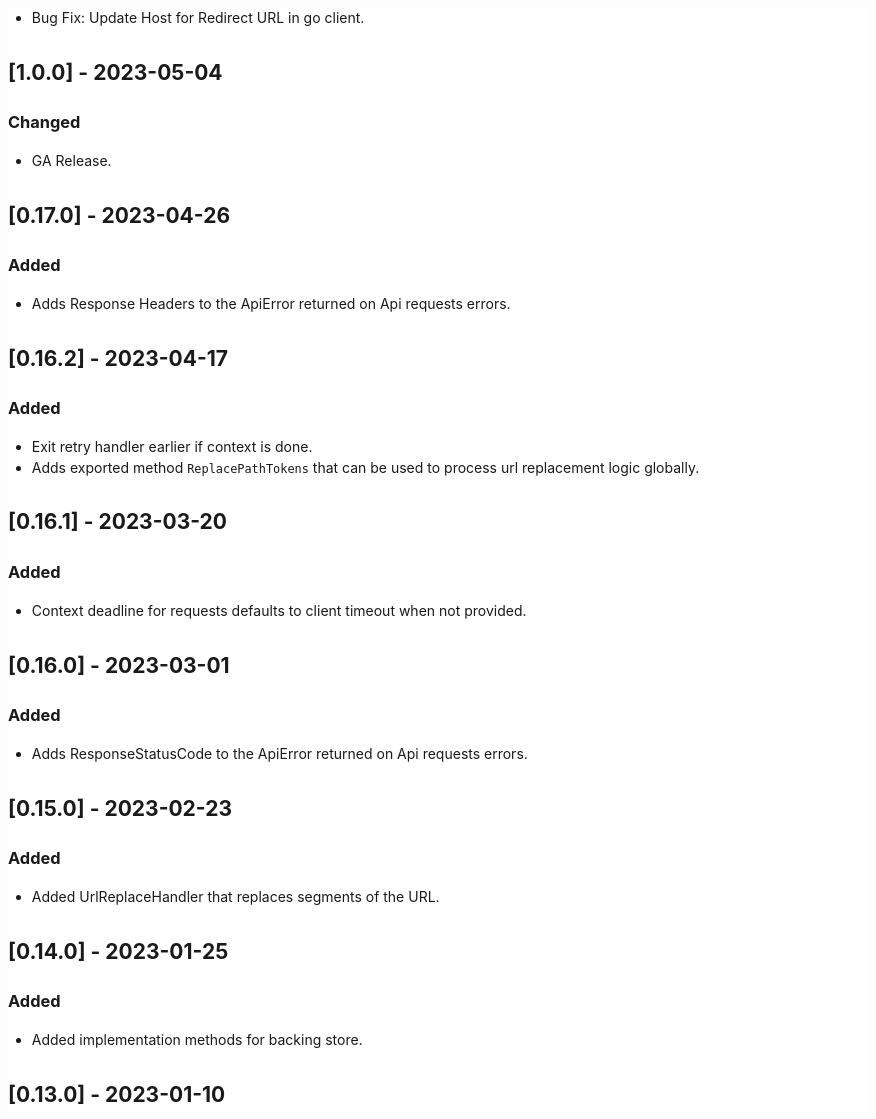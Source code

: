 - Bug Fix: Update Host for Redirect URL in go client.

## [1.0.0] - 2023-05-04

### Changed

- GA Release.

## [0.17.0] - 2023-04-26

### Added

- Adds Response Headers to the ApiError returned on Api requests errors.

## [0.16.2] - 2023-04-17

### Added

- Exit retry handler earlier if context is done.
- Adds exported method `ReplacePathTokens` that can be used to process url replacement logic globally.

## [0.16.1] - 2023-03-20

### Added

- Context deadline for requests defaults to client timeout when not provided.

## [0.16.0] - 2023-03-01

### Added

- Adds ResponseStatusCode to the ApiError returned on Api requests errors.

## [0.15.0] - 2023-02-23

### Added

- Added UrlReplaceHandler that replaces segments of the URL.

## [0.14.0] - 2023-01-25

### Added

- Added implementation methods for backing store.

## [0.13.0] - 2023-01-10
